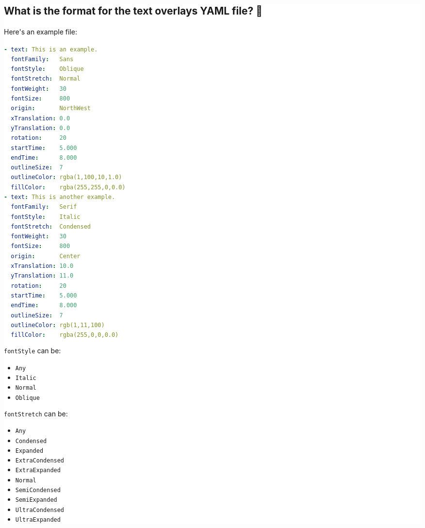 ## What is the format for the text overlays YAML file? :1234:

Here's an example file:

```yaml
- text: This is an example.
  fontFamily:   Sans
  fontStyle:    Oblique
  fontStretch:  Normal
  fontWeight:   30
  fontSize:     800
  origin:       NorthWest
  xTranslation: 0.0
  yTranslation: 0.0
  rotation:     20
  startTime:    5.000
  endTime:      8.000
  outlineSize:  7
  outlineColor: rgba(1,100,10,1.0)
  fillColor:    rgba(255,255,0,0.0)
- text: This is another example.
  fontFamily:   Serif
  fontStyle:    Italic
  fontStretch:  Condensed
  fontWeight:   30
  fontSize:     800
  origin:       Center
  xTranslation: 10.0
  yTranslation: 11.0
  rotation:     20
  startTime:    5.000
  endTime:      8.000
  outlineSize:  7
  outlineColor: rgb(1,11,100)
  fillColor:    rgba(255,0,0,0.0)
```

`fontStyle` can be:

- `Any`
- `Italic`
- `Normal`
- `Oblique`

`fontStretch` can be:

- `Any`
- `Condensed`
- `Expanded`
- `ExtraCondensed`
- `ExtraExpanded`
- `Normal`
- `SemiCondensed`
- `SemiExpanded`
- `UltraCondensed`
- `UltraExpanded`
